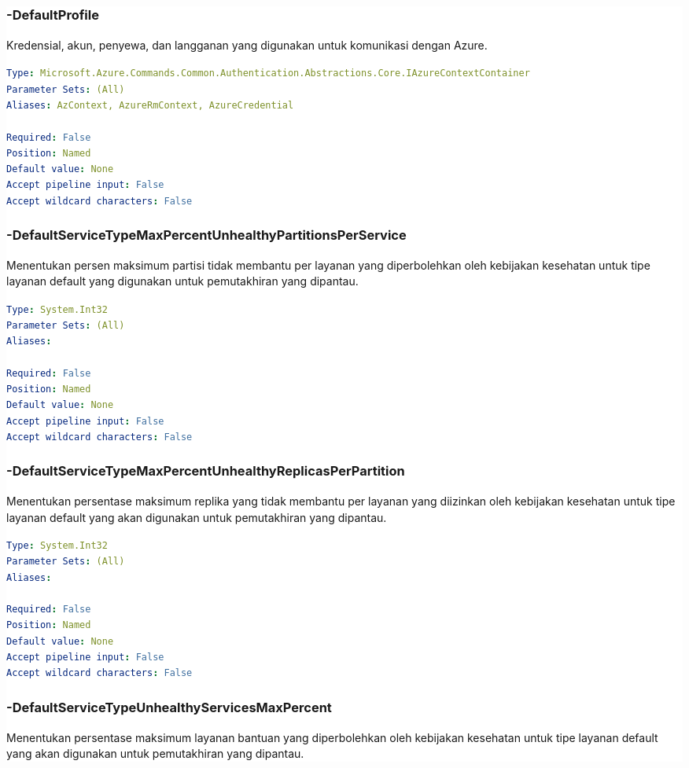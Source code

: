 ### -DefaultProfile
Kredensial, akun, penyewa, dan langganan yang digunakan untuk komunikasi dengan Azure.

```yaml
Type: Microsoft.Azure.Commands.Common.Authentication.Abstractions.Core.IAzureContextContainer
Parameter Sets: (All)
Aliases: AzContext, AzureRmContext, AzureCredential

Required: False
Position: Named
Default value: None
Accept pipeline input: False
Accept wildcard characters: False
```

### -DefaultServiceTypeMaxPercentUnhealthyPartitionsPerService
Menentukan persen maksimum partisi tidak membantu per layanan yang diperbolehkan oleh kebijakan kesehatan untuk tipe layanan default yang digunakan untuk pemutakhiran yang dipantau.

```yaml
Type: System.Int32
Parameter Sets: (All)
Aliases:

Required: False
Position: Named
Default value: None
Accept pipeline input: False
Accept wildcard characters: False
```

### -DefaultServiceTypeMaxPercentUnhealthyReplicasPerPartition
Menentukan persentase maksimum replika yang tidak membantu per layanan yang diizinkan oleh kebijakan kesehatan untuk tipe layanan default yang akan digunakan untuk pemutakhiran yang dipantau.

```yaml
Type: System.Int32
Parameter Sets: (All)
Aliases:

Required: False
Position: Named
Default value: None
Accept pipeline input: False
Accept wildcard characters: False
```

### -DefaultServiceTypeUnhealthyServicesMaxPercent
Menentukan persentase maksimum layanan bantuan yang diperbolehkan oleh kebijakan kesehatan untuk tipe layanan default yang akan digunakan untuk pemutakhiran yang dipantau.

